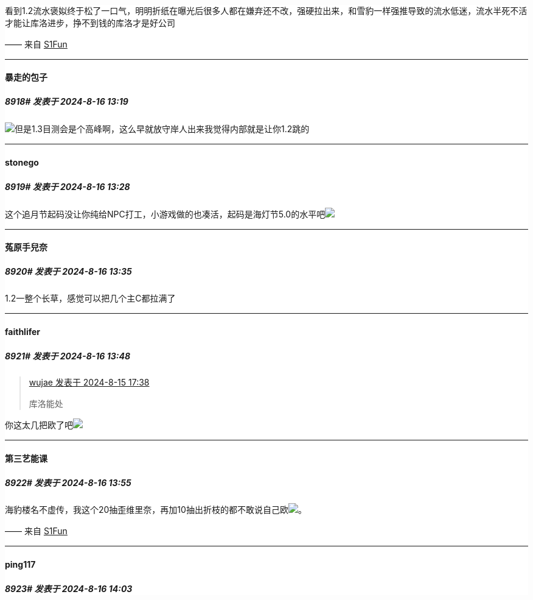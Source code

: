 看到1.2流水褒姒终于松了一口气，明明折纸在曝光后很多人都在嫌弃还不改，强硬拉出来，和雪豹一样强推导致的流水低迷，流水半死不活才能让库洛进步，挣不到钱的库洛才是好公司

—— 来自 [S1Fun](https://s1fun.koalcat.com)


*****

####  暴走的包子  
##### 8918#       发表于 2024-8-16 13:19

<img src="https://static.saraba1st.com/image/smiley/face2017/067.png" referrerpolicy="no-referrer">但是1.3目测会是个高峰啊，这么早就放守岸人出来我觉得内部就是让你1.2跳的


*****

####  stonego  
##### 8919#       发表于 2024-8-16 13:28

这个追月节起码没让你纯给NPC打工，小游戏做的也凑活，起码是海灯节5.0的水平吧<img src="https://static.saraba1st.com/image/smiley/face2017/067.png" referrerpolicy="no-referrer">


*****

####  菟原手兒奈  
##### 8920#       发表于 2024-8-16 13:35

1.2一整个长草，感觉可以把几个主C都拉满了


*****

####  faithlifer  
##### 8921#       发表于 2024-8-16 13:48

<blockquote><a href="httphttps://bbs.saraba1st.com/2b/forum.php?mod=redirect&amp;goto=findpost&amp;pid=65902877&amp;ptid=2059881" target="_blank">wujae 发表于 2024-8-15 17:38</a>

库洛能处</blockquote>
你这太几把欧了吧<img src="https://static.saraba1st.com/image/smiley/face2017/096.png" referrerpolicy="no-referrer">


*****

####  第三艺能课  
##### 8922#       发表于 2024-8-16 13:55

海豹楼名不虚传，我这个20抽歪维里奈，再加10抽出折枝的都不敢说自己欧<img src="https://static.saraba1st.com/image/smiley/face2017/068.png" referrerpolicy="no-referrer">。

—— 来自 [S1Fun](https://s1fun.koalcat.com)


*****

####  ping117  
##### 8923#       发表于 2024-8-16 14:03
